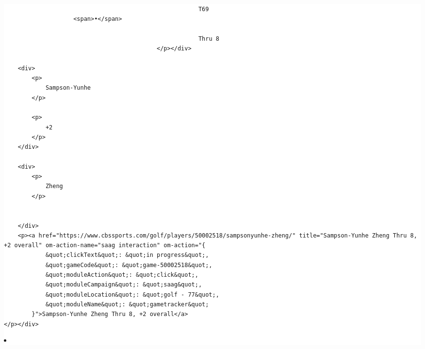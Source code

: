 
                
                                                            T69
                        <span>•</span>
                                    
                                                            Thru 8
                                                </p></div>

        <div>
            <p>
                Sampson-Yunhe
            </p>

            <p>
                +2
            </p>
        </div>

        <div>
            <p>
                Zheng
            </p>

            
        </div>
        <p><a href="https://www.cbssports.com/golf/players/50002518/sampsonyunhe-zheng/" title="Sampson-Yunhe Zheng Thru 8, +2 overall" om-action-name="saag interaction" om-action="{
                &quot;clickText&quot;: &quot;in progress&quot;,
                &quot;gameCode&quot;: &quot;game-50002518&quot;,
                &quot;moduleAction&quot;: &quot;click&quot;,
                &quot;moduleCampaign&quot;: &quot;saag&quot;,
                &quot;moduleLocation&quot;: &quot;golf - 77&quot;,
                &quot;moduleName&quot;: &quot;gametracker&quot;
            }">Sampson-Yunhe Zheng Thru 8, +2 overall</a>
    </p></div>
</li>
                                            


    


<li data-index="78" id="game-50002516">
    <div>
        <div>
                                            
                            
                
    
    
    
